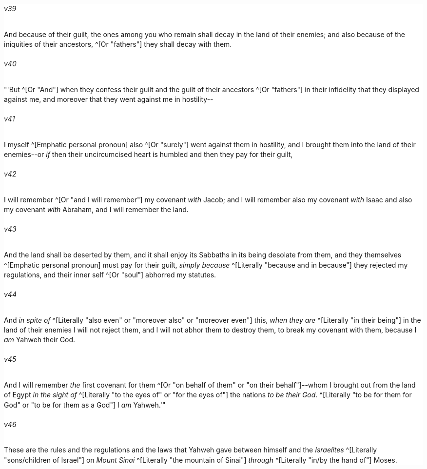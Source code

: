 ###### v39
And because of their guilt, the ones among you who remain shall decay in the land of their enemies; and also because of the iniquities of their ancestors, ^[Or "fathers"] they shall decay with them.

###### v40
"'But ^[Or "And"] when they confess their guilt and the guilt of their ancestors ^[Or "fathers"] in their infidelity that they displayed against me, and moreover that they went against me in hostility--

###### v41
I myself ^[Emphatic personal pronoun] also ^[Or "surely"] went against them in hostility, and I brought them into the land of their enemies--or _if_ then their uncircumcised heart is humbled and then they pay for their guilt,

###### v42
I will remember ^[Or "and I will remember"] my covenant _with_ Jacob; and I will remember also my covenant _with_ Isaac and also my covenant _with_ Abraham, and I will remember the land.

###### v43
And the land shall be deserted by them, and it shall enjoy its Sabbaths in its being desolate from them, and they themselves ^[Emphatic personal pronoun] must pay for their guilt, _simply because_ ^[Literally "because and in because"] they rejected my regulations, and their inner self ^[Or "soul"] abhorred my statutes.

###### v44
And _in spite of_ ^[Literally "also even" or "moreover also" or "moreover even"] this, _when they are_ ^[Literally "in their being"] in the land of their enemies I will not reject them, and I will not abhor them to destroy them, to break my covenant with them, because I _am_ Yahweh their God.

###### v45
And I will remember _the_ first covenant for them ^[Or "on behalf of them" or "on their behalf"]--whom I brought out from the land of Egypt _in the sight of_ ^[Literally "to the eyes of" or "for the eyes of"] the nations _to be their God_. ^[Literally "to be for them for God" or "to be for them as a God"] I _am_ Yahweh.'"

###### v46
These are the rules and the regulations and the laws that Yahweh gave between himself and the _Israelites_ ^[Literally "sons/children of Israel"] on _Mount Sinai_ ^[Literally "the mountain of Sinai"] _through_ ^[Literally "in/by the hand of"] Moses.